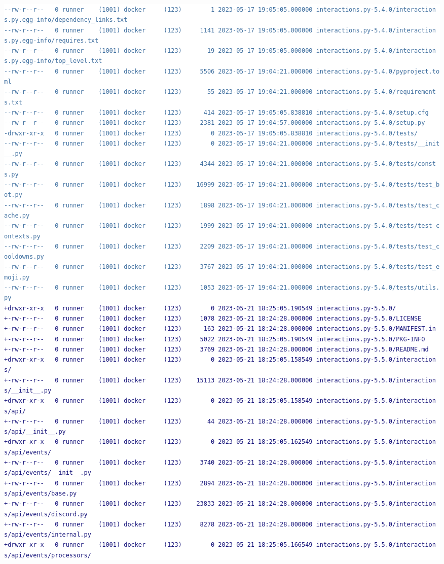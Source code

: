 ```diff
--rw-r--r--   0 runner    (1001) docker     (123)        1 2023-05-17 19:05:05.000000 interactions.py-5.4.0/interactions.py.egg-info/dependency_links.txt
--rw-r--r--   0 runner    (1001) docker     (123)     1141 2023-05-17 19:05:05.000000 interactions.py-5.4.0/interactions.py.egg-info/requires.txt
--rw-r--r--   0 runner    (1001) docker     (123)       19 2023-05-17 19:05:05.000000 interactions.py-5.4.0/interactions.py.egg-info/top_level.txt
--rw-r--r--   0 runner    (1001) docker     (123)     5506 2023-05-17 19:04:21.000000 interactions.py-5.4.0/pyproject.toml
--rw-r--r--   0 runner    (1001) docker     (123)       55 2023-05-17 19:04:21.000000 interactions.py-5.4.0/requirements.txt
--rw-r--r--   0 runner    (1001) docker     (123)      414 2023-05-17 19:05:05.838810 interactions.py-5.4.0/setup.cfg
--rw-r--r--   0 runner    (1001) docker     (123)     2381 2023-05-17 19:04:57.000000 interactions.py-5.4.0/setup.py
-drwxr-xr-x   0 runner    (1001) docker     (123)        0 2023-05-17 19:05:05.838810 interactions.py-5.4.0/tests/
--rw-r--r--   0 runner    (1001) docker     (123)        0 2023-05-17 19:04:21.000000 interactions.py-5.4.0/tests/__init__.py
--rw-r--r--   0 runner    (1001) docker     (123)     4344 2023-05-17 19:04:21.000000 interactions.py-5.4.0/tests/consts.py
--rw-r--r--   0 runner    (1001) docker     (123)    16999 2023-05-17 19:04:21.000000 interactions.py-5.4.0/tests/test_bot.py
--rw-r--r--   0 runner    (1001) docker     (123)     1898 2023-05-17 19:04:21.000000 interactions.py-5.4.0/tests/test_cache.py
--rw-r--r--   0 runner    (1001) docker     (123)     1999 2023-05-17 19:04:21.000000 interactions.py-5.4.0/tests/test_contexts.py
--rw-r--r--   0 runner    (1001) docker     (123)     2209 2023-05-17 19:04:21.000000 interactions.py-5.4.0/tests/test_cooldowns.py
--rw-r--r--   0 runner    (1001) docker     (123)     3767 2023-05-17 19:04:21.000000 interactions.py-5.4.0/tests/test_emoji.py
--rw-r--r--   0 runner    (1001) docker     (123)     1053 2023-05-17 19:04:21.000000 interactions.py-5.4.0/tests/utils.py
+drwxr-xr-x   0 runner    (1001) docker     (123)        0 2023-05-21 18:25:05.190549 interactions.py-5.5.0/
+-rw-r--r--   0 runner    (1001) docker     (123)     1078 2023-05-21 18:24:28.000000 interactions.py-5.5.0/LICENSE
+-rw-r--r--   0 runner    (1001) docker     (123)      163 2023-05-21 18:24:28.000000 interactions.py-5.5.0/MANIFEST.in
+-rw-r--r--   0 runner    (1001) docker     (123)     5022 2023-05-21 18:25:05.190549 interactions.py-5.5.0/PKG-INFO
+-rw-r--r--   0 runner    (1001) docker     (123)     3769 2023-05-21 18:24:28.000000 interactions.py-5.5.0/README.md
+drwxr-xr-x   0 runner    (1001) docker     (123)        0 2023-05-21 18:25:05.158549 interactions.py-5.5.0/interactions/
+-rw-r--r--   0 runner    (1001) docker     (123)    15113 2023-05-21 18:24:28.000000 interactions.py-5.5.0/interactions/__init__.py
+drwxr-xr-x   0 runner    (1001) docker     (123)        0 2023-05-21 18:25:05.158549 interactions.py-5.5.0/interactions/api/
+-rw-r--r--   0 runner    (1001) docker     (123)       44 2023-05-21 18:24:28.000000 interactions.py-5.5.0/interactions/api/__init__.py
+drwxr-xr-x   0 runner    (1001) docker     (123)        0 2023-05-21 18:25:05.162549 interactions.py-5.5.0/interactions/api/events/
+-rw-r--r--   0 runner    (1001) docker     (123)     3740 2023-05-21 18:24:28.000000 interactions.py-5.5.0/interactions/api/events/__init__.py
+-rw-r--r--   0 runner    (1001) docker     (123)     2894 2023-05-21 18:24:28.000000 interactions.py-5.5.0/interactions/api/events/base.py
+-rw-r--r--   0 runner    (1001) docker     (123)    23833 2023-05-21 18:24:28.000000 interactions.py-5.5.0/interactions/api/events/discord.py
+-rw-r--r--   0 runner    (1001) docker     (123)     8278 2023-05-21 18:24:28.000000 interactions.py-5.5.0/interactions/api/events/internal.py
+drwxr-xr-x   0 runner    (1001) docker     (123)        0 2023-05-21 18:25:05.166549 interactions.py-5.5.0/interactions/api/events/processors/
```